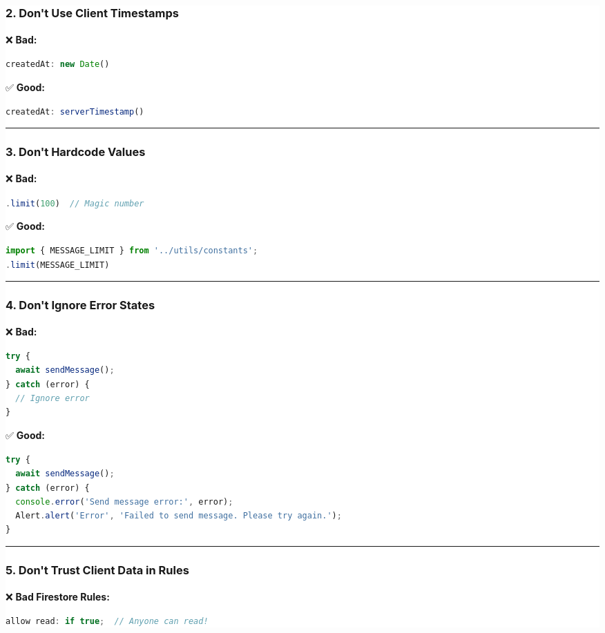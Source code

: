 
### 2. Don't Use Client Timestamps

❌ **Bad:**
```typescript
createdAt: new Date()
```

✅ **Good:**
```typescript
createdAt: serverTimestamp()
```

---

### 3. Don't Hardcode Values

❌ **Bad:**
```typescript
.limit(100)  // Magic number
```

✅ **Good:**
```typescript
import { MESSAGE_LIMIT } from '../utils/constants';
.limit(MESSAGE_LIMIT)
```

---

### 4. Don't Ignore Error States

❌ **Bad:**
```typescript
try {
  await sendMessage();
} catch (error) {
  // Ignore error
}
```

✅ **Good:**
```typescript
try {
  await sendMessage();
} catch (error) {
  console.error('Send message error:', error);
  Alert.alert('Error', 'Failed to send message. Please try again.');
}
```

---

### 5. Don't Trust Client Data in Rules

❌ **Bad Firestore Rules:**
```javascript
allow read: if true;  // Anyone can read!
```
